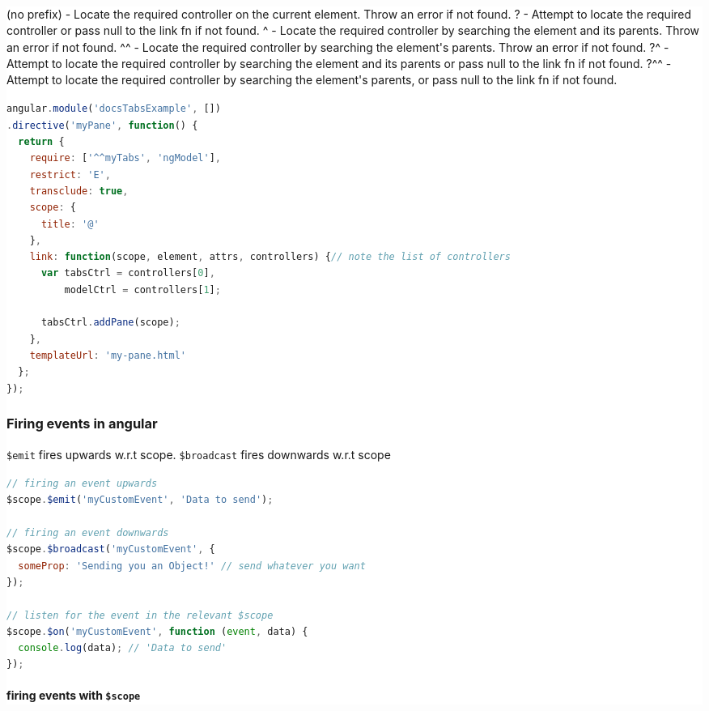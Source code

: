 (no prefix) - Locate the required controller on the current element. Throw an error if not found.
? - Attempt to locate the required controller or pass null to the link fn if not found.
^ - Locate the required controller by searching the element and its parents. Throw an error if not found.
^^ - Locate the required controller by searching the element's parents. Throw an error if not found.
?^ - Attempt to locate the required controller by searching the element and its parents or pass null to the link fn if not found.
?^^ - Attempt to locate the required controller by searching the element's parents, or pass null to the link fn if not found.

```js
angular.module('docsTabsExample', [])
.directive('myPane', function() {
  return {
    require: ['^^myTabs', 'ngModel'],
    restrict: 'E',
    transclude: true,
    scope: {
      title: '@'
    },
    link: function(scope, element, attrs, controllers) {// note the list of controllers
      var tabsCtrl = controllers[0],
          modelCtrl = controllers[1];

      tabsCtrl.addPane(scope);
    },
    templateUrl: 'my-pane.html'
  };
});
```

### Firing events in angular

`$emit` fires upwards w.r.t scope.
`$broadcast` fires downwards w.r.t scope

```js
// firing an event upwards
$scope.$emit('myCustomEvent', 'Data to send');

// firing an event downwards
$scope.$broadcast('myCustomEvent', {
  someProp: 'Sending you an Object!' // send whatever you want
});

// listen for the event in the relevant $scope
$scope.$on('myCustomEvent', function (event, data) {
  console.log(data); // 'Data to send'
});
```

#### firing events with `$scope`
